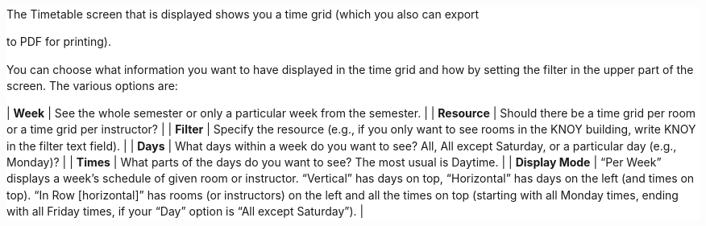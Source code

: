 
 The Timetable screen that is displayed shows you a time grid (which you also can export


 to PDF for printing).


 You can choose what information you want to have displayed in the time grid and how by setting the filter in the upper part of the screen. The various options are:


 


| **Week** | See the whole semester or only a particular week from the semester. |
| **Resource** | Should there be a time grid per room or a time grid per instructor? |
| **Filter** | Specify the resource (e.g., if you only want to see rooms in the KNOY building, write KNOY in the filter text field). |
| **Days** | What days within a week do you want to see? All, All except Saturday, or a particular day (e.g., Monday)? |
| **Times** | What parts of the days do you want to see? The most usual is Daytime. |
| **Display Mode** | “Per Week” displays a week’s schedule of given room or instructor. “Vertical” has days on top, “Horizontal” has days on the left (and times on top). “In Row [horizontal]” has rooms (or instructors) on the left and all the times on top (starting with all Monday times, ending with all Friday times, if your “Day” option is “All except Saturday”). |


 

